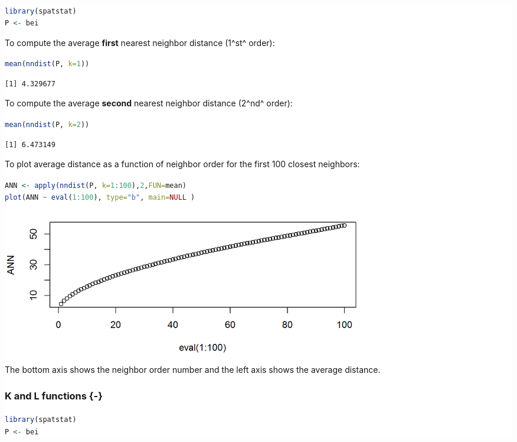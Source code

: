 ```r
library(spatstat)
P <- bei
```

To compute the average **first** nearest neighbor distance (1^st^ order):


```r
mean(nndist(P, k=1))
```

```
[1] 4.329677
```

To compute the average **second** nearest neighbor distance (2^nd^ order):


```r
mean(nndist(P, k=2))
```

```
[1] 6.473149
```

To plot average distance as a function of neighbor order for the first 100 closest neighbors:


```r
ANN <- apply(nndist(P, k=1:100),2,FUN=mean)
plot(ANN ~ eval(1:100), type="b", main=NULL )
```

<img src="A5-Point-pattern-analysis_files/figure-html/unnamed-chunk-21-1.png" width="672" />

The bottom axis shows the neighbor order number and the left axis shows the average distance.

### K and L functions {-}


```r
library(spatstat)
P <- bei
```
